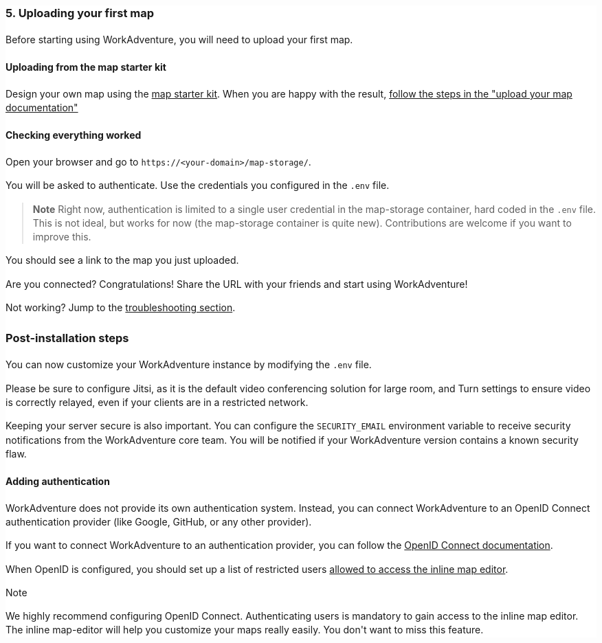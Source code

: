### 5. Uploading your first map

Before starting using WorkAdventure, you will need to upload your first map.

#### Uploading from the map starter kit

Design your own map using the [map starter kit](https://github.com/workadventure/map-starter-kit).
When you are happy with the result, [follow the steps in the "upload your map documentation"](https://docs.workadventu.re/map-building/tiled-editor/publish/wa-hosted)

#### Checking everything worked

Open your browser and go to `https://<your-domain>/map-storage/`.

You will be asked to authenticate. Use the credentials you configured in the `.env` file.

> **Note**
> Right now, authentication is limited to a single user credential in the map-storage container, 
> hard coded in the `.env` file. This is not ideal, but works for now (the map-storage container
> is quite new). Contributions are welcome if you want to improve this.

You should see a link to the map you just uploaded.

Are you connected? Congratulations! Share the URL with your friends and start using WorkAdventure!

Not working? Jump to the [troubleshooting section](#troubleshooting).

### Post-installation steps

You can now customize your WorkAdventure instance by modifying the `.env` file.

Please be sure to configure Jitsi, as it is the default video conferencing solution for large room,
and Turn settings to ensure video is correctly relayed, even if your clients are in a restricted network.

Keeping your server secure is also important. You can configure the `SECURITY_EMAIL` environment variable
to receive security notifications from the WorkAdventure core team.
You will be notified if your WorkAdventure version contains a known security flaw.

#### Adding authentication

WorkAdventure does not provide its own authentication system. Instead, you can connect WorkAdventure to an OpenID Connect
authentication provider (like Google, GitHub, or any other provider).

If you want to connect WorkAdventure to an authentication provider, you can follow the [OpenID Connect documentation](../../docs/others/self-hosting/openid.md).

When OpenID is configured, you should set up a list of restricted users [allowed to access the inline map editor](../../docs/map-building/inline-editor/index.md).

> [!NOTE]
> We highly recommend configuring OpenID Connect. Authenticating users is mandatory to gain access to the inline map editor.
> The inline map-editor will help you customize your maps really easily. You don't want to miss this feature.
